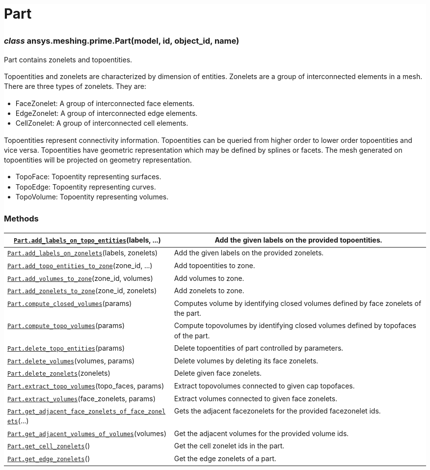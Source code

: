 

# Part

### *class* ansys.meshing.prime.Part(model, id, object_id, name)

Part contains zonelets and topoentities.

Topoentities and zonelets are characterized by dimension of entities.
Zonelets are a group of interconnected elements in a mesh. There are three types of zonelets. They are:

* FaceZonelet: A group of interconnected face elements.
* EdgeZonelet: A group of interconnected edge elements.
* CellZonelet: A group of interconnected cell elements.

Topoentities represent connectivity information.
Topoentities can be queried from higher order to lower order topoentities and vice versa.
Topoentities have geometric representation which may be defined by splines or facets.
The mesh generated on topoentities will be projected on geometry representation.

* TopoFace: Topoentity representing surfaces.
* TopoEdge: Topoentity representing curves.
* TopoVolume: Topoentity representing volumes.



### Methods

| [`Part.add_labels_on_topo_entities`](ansys.meshing.prime.Part.add_labels_on_topo_entities.md#ansys.meshing.prime.Part.add_labels_on_topo_entities)(labels, ...)                                         | Add the given labels on the provided topoentities.                                  |
|---------------------------------------------------------------------------------------------------------------------------------------------------------------------------------------------------------|-------------------------------------------------------------------------------------|
| [`Part.add_labels_on_zonelets`](ansys.meshing.prime.Part.add_labels_on_zonelets.md#ansys.meshing.prime.Part.add_labels_on_zonelets)(labels, zonelets)                                                   | Add the given labels on the provided zonelets.                                      |
| [`Part.add_topo_entities_to_zone`](ansys.meshing.prime.Part.add_topo_entities_to_zone.md#ansys.meshing.prime.Part.add_topo_entities_to_zone)(zone_id, ...)                                              | Add topoentities to zone.                                                           |
| [`Part.add_volumes_to_zone`](ansys.meshing.prime.Part.add_volumes_to_zone.md#ansys.meshing.prime.Part.add_volumes_to_zone)(zone_id, volumes)                                                            | Add volumes to zone.                                                                |
| [`Part.add_zonelets_to_zone`](ansys.meshing.prime.Part.add_zonelets_to_zone.md#ansys.meshing.prime.Part.add_zonelets_to_zone)(zone_id, zonelets)                                                        | Add zonelets to zone.                                                               |
| [`Part.compute_closed_volumes`](ansys.meshing.prime.Part.compute_closed_volumes.md#ansys.meshing.prime.Part.compute_closed_volumes)(params)                                                             | Computes volume by identifying closed volumes defined by face zonelets of the part. |
| [`Part.compute_topo_volumes`](ansys.meshing.prime.Part.compute_topo_volumes.md#ansys.meshing.prime.Part.compute_topo_volumes)(params)                                                                   | Compute topovolumes by identifying closed volumes defined by topofaces of the part. |
| [`Part.delete_topo_entities`](ansys.meshing.prime.Part.delete_topo_entities.md#ansys.meshing.prime.Part.delete_topo_entities)(params)                                                                   | Delete topoentities of part controlled by parameters.                               |
| [`Part.delete_volumes`](ansys.meshing.prime.Part.delete_volumes.md#ansys.meshing.prime.Part.delete_volumes)(volumes, params)                                                                            | Delete volumes by deleting its face zonelets.                                       |
| [`Part.delete_zonelets`](ansys.meshing.prime.Part.delete_zonelets.md#ansys.meshing.prime.Part.delete_zonelets)(zonelets)                                                                                | Delete given face zonelets.                                                         |
| [`Part.extract_topo_volumes`](ansys.meshing.prime.Part.extract_topo_volumes.md#ansys.meshing.prime.Part.extract_topo_volumes)(topo_faces, params)                                                       | Extract topovolumes connected to given cap topofaces.                               |
| [`Part.extract_volumes`](ansys.meshing.prime.Part.extract_volumes.md#ansys.meshing.prime.Part.extract_volumes)(face_zonelets, params)                                                                   | Extract volumes connected to given face zonelets.                                   |
| [`Part.get_adjacent_face_zonelets_of_face_zonelets`](ansys.meshing.prime.Part.get_adjacent_face_zonelets_of_face_zonelets.md#ansys.meshing.prime.Part.get_adjacent_face_zonelets_of_face_zonelets)(...) | Gets the adjacent facezonelets for the provided facezonelet ids.                    |
| [`Part.get_adjacent_volumes_of_volumes`](ansys.meshing.prime.Part.get_adjacent_volumes_of_volumes.md#ansys.meshing.prime.Part.get_adjacent_volumes_of_volumes)(volumes)                                 | Get the adjacent volumes for the provided volume ids.                               |
| [`Part.get_cell_zonelets`](ansys.meshing.prime.Part.get_cell_zonelets.md#ansys.meshing.prime.Part.get_cell_zonelets)()                                                                                  | Get the cell zonelet ids in the part.                                               |
| [`Part.get_edge_zonelets`](ansys.meshing.prime.Part.get_edge_zonelets.md#ansys.meshing.prime.Part.get_edge_zonelets)()                                                                                  | Get the edge zonelets of a part.                                                    |